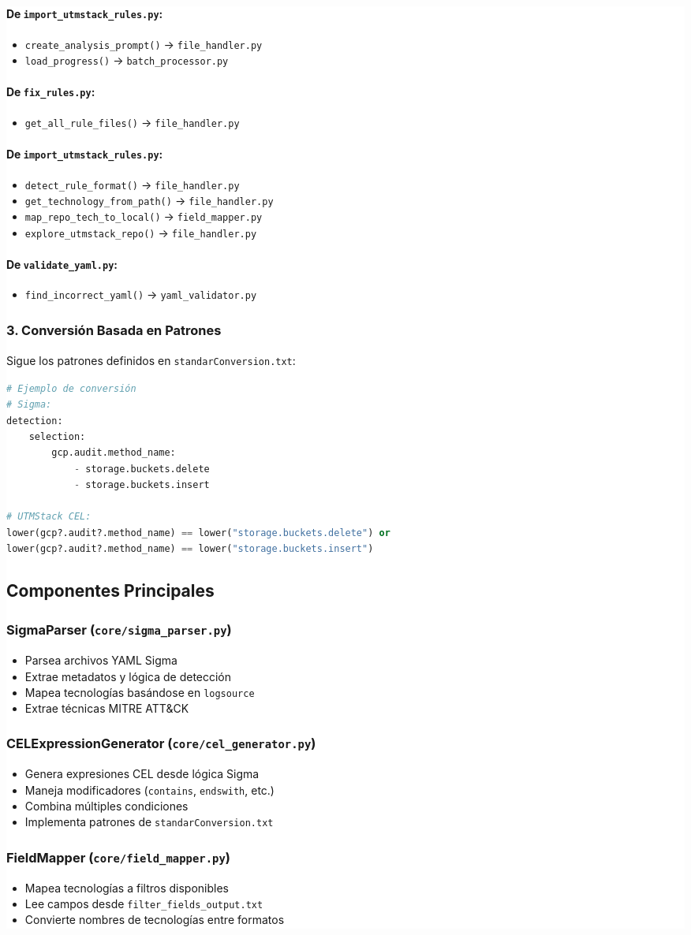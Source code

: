 #### De `import_utmstack_rules.py`:
- `create_analysis_prompt()` → `file_handler.py`
- `load_progress()` → `batch_processor.py`

#### De `fix_rules.py`:
- `get_all_rule_files()` → `file_handler.py`

#### De `import_utmstack_rules.py`:
- `detect_rule_format()` → `file_handler.py`
- `get_technology_from_path()` → `file_handler.py`
- `map_repo_tech_to_local()` → `field_mapper.py`
- `explore_utmstack_repo()` → `file_handler.py`

#### De `validate_yaml.py`:
- `find_incorrect_yaml()` → `yaml_validator.py`

### 3. **Conversión Basada en Patrones**
Sigue los patrones definidos en `standarConversion.txt`:

```python
# Ejemplo de conversión
# Sigma:
detection:
    selection:
        gcp.audit.method_name:
            - storage.buckets.delete
            - storage.buckets.insert

# UTMStack CEL:
lower(gcp?.audit?.method_name) == lower("storage.buckets.delete") or 
lower(gcp?.audit?.method_name) == lower("storage.buckets.insert")
```

## Componentes Principales

### SigmaParser (`core/sigma_parser.py`)
- Parsea archivos YAML Sigma
- Extrae metadatos y lógica de detección
- Mapea tecnologías basándose en `logsource`
- Extrae técnicas MITRE ATT&CK

### CELExpressionGenerator (`core/cel_generator.py`)
- Genera expresiones CEL desde lógica Sigma
- Maneja modificadores (`contains`, `endswith`, etc.)
- Combina múltiples condiciones
- Implementa patrones de `standarConversion.txt`

### FieldMapper (`core/field_mapper.py`)
- Mapea tecnologías a filtros disponibles
- Lee campos desde `filter_fields_output.txt`
- Convierte nombres de tecnologías entre formatos
